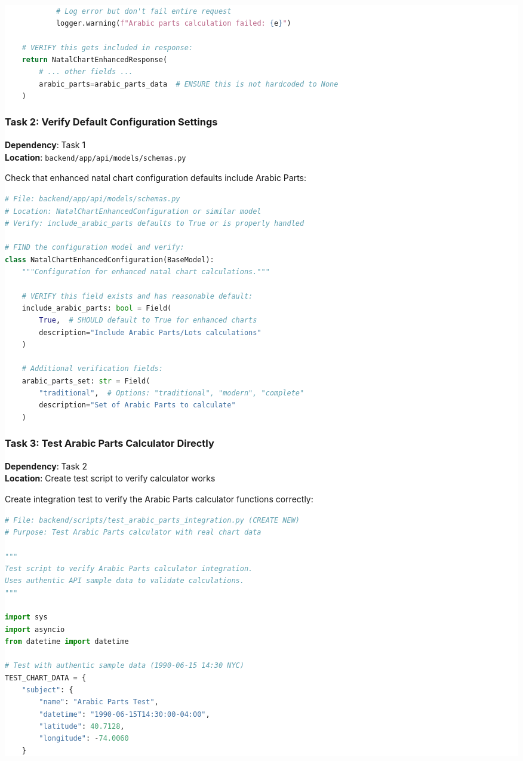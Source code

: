 ```python
            # Log error but don't fail entire request
            logger.warning(f"Arabic parts calculation failed: {e}")
    
    # VERIFY this gets included in response:
    return NatalChartEnhancedResponse(
        # ... other fields ...
        arabic_parts=arabic_parts_data  # ENSURE this is not hardcoded to None
    )
```

### Task 2: Verify Default Configuration Settings
**Dependency**: Task 1  
**Location**: `backend/app/api/models/schemas.py`

Check that enhanced natal chart configuration defaults include Arabic Parts:

```python
# File: backend/app/api/models/schemas.py
# Location: NatalChartEnhancedConfiguration or similar model
# Verify: include_arabic_parts defaults to True or is properly handled

# FIND the configuration model and verify:
class NatalChartEnhancedConfiguration(BaseModel):
    """Configuration for enhanced natal chart calculations."""
    
    # VERIFY this field exists and has reasonable default:
    include_arabic_parts: bool = Field(
        True,  # SHOULD default to True for enhanced charts
        description="Include Arabic Parts/Lots calculations"
    )
    
    # Additional verification fields:
    arabic_parts_set: str = Field(
        "traditional",  # Options: "traditional", "modern", "complete"
        description="Set of Arabic Parts to calculate"
    )
```

### Task 3: Test Arabic Parts Calculator Directly
**Dependency**: Task 2  
**Location**: Create test script to verify calculator works

Create integration test to verify the Arabic Parts calculator functions correctly:

```python
# File: backend/scripts/test_arabic_parts_integration.py (CREATE NEW)
# Purpose: Test Arabic Parts calculator with real chart data

"""
Test script to verify Arabic Parts calculator integration.
Uses authentic API sample data to validate calculations.
"""

import sys
import asyncio
from datetime import datetime

# Test with authentic sample data (1990-06-15 14:30 NYC)
TEST_CHART_DATA = {
    "subject": {
        "name": "Arabic Parts Test",
        "datetime": "1990-06-15T14:30:00-04:00",
        "latitude": 40.7128,
        "longitude": -74.0060
    }
```